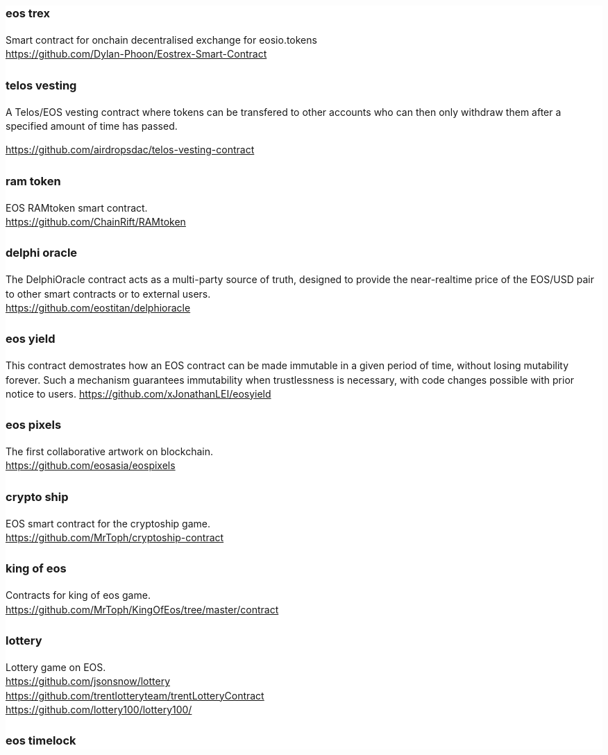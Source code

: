 ### eos trex

Smart contract for onchain decentralised exchange for eosio.tokens  
https://github.com/Dylan-Phoon/Eostrex-Smart-Contract

### telos vesting

A Telos/EOS vesting contract where tokens can be transfered to other accounts who can then only withdraw them after a specified amount of time has passed.

https://github.com/airdropsdac/telos-vesting-contract

### ram token

EOS RAMtoken smart contract.  
https://github.com/ChainRift/RAMtoken

### delphi oracle

The DelphiOracle contract acts as a multi-party source of truth, designed to provide the near-realtime price of the EOS/USD pair to other smart contracts or to external users.  
https://github.com/eostitan/delphioracle

### eos yield

This contract demostrates how an EOS contract can be made immutable in a given period of time, without losing mutability forever. Such a mechanism guarantees immutability when trustlessness is necessary, with code changes possible with prior notice to users.
https://github.com/xJonathanLEI/eosyield

### eos pixels

The first collaborative artwork on blockchain.  
https://github.com/eosasia/eospixels

### crypto ship

EOS smart contract for the cryptoship game.  
https://github.com/MrToph/cryptoship-contract

### king of eos

Contracts for king of eos game.  
https://github.com/MrToph/KingOfEos/tree/master/contract

### lottery

Lottery game on EOS.  
https://github.com/jsonsnow/lottery  
https://github.com/trentlotteryteam/trentLotteryContract  
https://github.com/lottery100/lottery100/

### eos timelock
